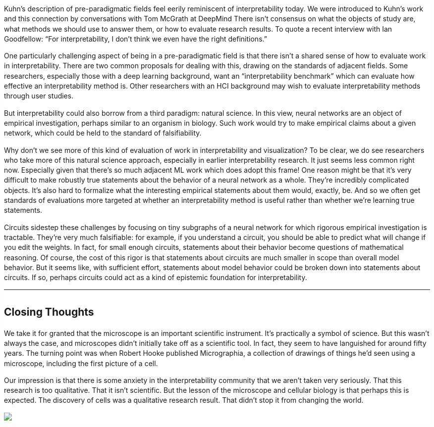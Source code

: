Kuhn’s description of pre-paradigmatic fields feel eerily reminiscent of interpretability today. We were introduced to Kuhn’s work and this connection by conversations with Tom McGrath at DeepMind There isn’t consensus on what the objects of study are, what methods we should use to answer them, or how to evaluate research results. To quote a recent interview with Ian Goodfellow: “For interpretability, I don’t think we even have the right definitions.”

One particularly challenging aspect of being in a pre-paradigmatic field is that there isn’t a shared sense of how to evaluate work in interpretability. There are two common proposals for dealing with this, drawing on the standards of adjacent fields. Some researchers, especially those with a deep learning background, want an “interpretability benchmark” which can evaluate how effective an interpretability method is. Other researchers with an HCI background may wish to evaluate interpretability methods through user studies.

But interpretability could also borrow from a third paradigm: natural science. In this view, neural networks are an object of empirical investigation, perhaps similar to an organism in biology. Such work would try to make empirical claims about a given network, which could be held to the standard of falsifiability.

Why don’t we see more of this kind of evaluation of work in interpretability and visualization? To be clear, we do see researchers who take more of this natural science approach, especially in earlier interpretability research. It just seems less common right now. Especially given that there’s so much adjacent ML work which does adopt this frame! One reason might be that it’s very difficult to make robustly true statements about the behavior of a neural network as a whole. They’re incredibly complicated objects. It’s also hard to formalize what the interesting empirical statements about them would, exactly, be. And so we often get standards of evaluations more targeted at whether an interpretability method is useful rather than whether we’re learning true statements.

Circuits sidestep these challenges by focusing on tiny subgraphs of a neural network for which rigorous empirical investigation is tractable. They’re very much falsifiable: for example, if you understand a circuit, you should be able to predict what will change if you edit the weights. In fact, for small enough circuits, statements about their behavior become questions of mathematical reasoning. Of course, the cost of this rigor is that statements about circuits are much smaller in scope than overall model behavior. But it seems like, with sufficient effort, statements about model behavior could be broken down into statements about circuits. If so, perhaps circuits could act as a kind of epistemic foundation for interpretability.

---

## Closing Thoughts

We take it for granted that the microscope is an important scientific instrument. It’s practically a symbol of science. But this wasn’t always the case, and microscopes didn’t initially take off as a scientific tool. In fact, they seem to have languished for around fifty years. The turning point was when Robert Hooke published Micrographia, a collection of drawings of things he’d seen using a microscope, including the first picture of a cell.

Our impression is that there is some anxiety in the interpretability community that we aren’t taken very seriously. That this research is too qualitative. That it isn’t scientific. But the lesson of the microscope and cellular biology is that perhaps this is expected. The discovery of cells was a qualitative research result. That didn’t stop it from changing the world.

  

![](https://distill.pub/2020/circuits/zoom-in/images/multiple-pages.svg)
